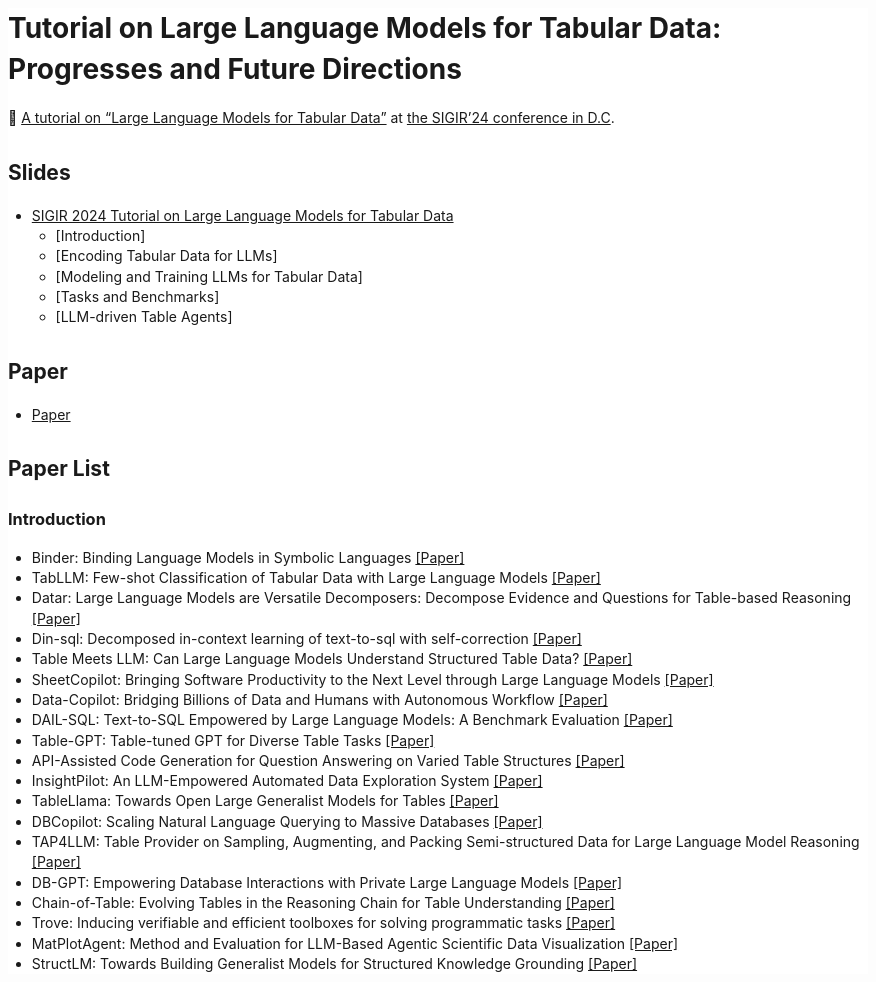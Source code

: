 # Tutorial on Large Language Models for Tabular Data: Progresses and Future Directions

🌟 [A tutorial on “Large Language Models for Tabular Data”](https://t.co/50xoDQuXwz) at [the SIGIR’24 conference in D.C](https://sigir-2024.github.io/attend_Tutorials.html). 

## Slides
- [SIGIR 2024 Tutorial on Large Language Models for Tabular Data](https://drive.google.com/file/d/1oso3tz-uoOEWqqG163GluHIDIyCRQ58I/view)
  - [Introduction]
  - [Encoding Tabular Data for LLMs]
  - [Modeling and Training LLMs for Tabular Data]
  - [Tasks and Benchmarks]
  - [LLM-driven Table Agents]

    
## Paper
- [Paper](https://dl.acm.org/doi/pdf/10.1145/3626772.3661384)



## Paper List

### Introduction
* Binder: Binding Language Models in Symbolic Languages [[Paper]](https://openreview.net/pdf?id=lH1PV42cbF)
* TabLLM: Few-shot Classification of Tabular Data with Large Language Models [[Paper]](https://proceedings.mlr.press/v206/hegselmann23a/hegselmann23a.pdf)
* Datar: Large Language Models are Versatile Decomposers: Decompose Evidence and Questions for Table-based Reasoning [[Paper]](https://arxiv.org/pdf/2301.13808)
* Din-sql: Decomposed in-context learning of text-to-sql with self-correction [[Paper]](https://proceedings.neurips.cc/paper_files/paper/2023/file/72223cc66f63ca1aa59edaec1b3670e6-Paper-Conference.pdf)
* Table Meets LLM: Can Large Language Models Understand Structured Table Data?  [[Paper]](https://dl.acm.org/doi/pdf/10.1145/3616855.3635752)
* SheetCopilot: Bringing Software Productivity to the Next Level through Large Language Models [[Paper]](https://arxiv.org/abs/2305.19308)
* Data-Copilot: Bridging Billions of Data and Humans with Autonomous Workflow [[Paper]](https://arxiv.org/pdf/2306.07209)
* DAIL-SQL: Text-to-SQL Empowered by Large Language Models: A Benchmark Evaluation [[Paper]](https://www.vldb.org/pvldb/vol17/p1132-gao.pdf)
* Table-GPT: Table-tuned GPT for Diverse Table Tasks [[Paper]](https://arxiv.org/pdf/2310.09263)
* API-Assisted Code Generation for Question Answering on Varied Table Structures [[Paper]](https://arxiv.org/pdf/2310.14687)
* InsightPilot: An LLM-Empowered Automated Data Exploration System [[Paper]](https://aclanthology.org/2023.emnlp-demo.31.pdf)
* TableLlama: Towards Open Large Generalist Models for Tables [[Paper]](https://arxiv.org/pdf/2311.09206)
* DBCopilot: Scaling Natural Language Querying to Massive Databases [[Paper]](https://arxiv.org/pdf/2312.03463)
* TAP4LLM: Table Provider on Sampling, Augmenting, and Packing Semi-structured Data for Large Language Model Reasoning [[Paper]](https://arxiv.org/pdf/2312.09039)
* DB-GPT: Empowering Database Interactions with Private Large Language Models [[Paper]](https://arxiv.org/pdf/2312.17449)
* Chain-of-Table: Evolving Tables in the Reasoning Chain for Table Understanding [[Paper]](https://arxiv.org/pdf/2401.04398)
* Trove: Inducing verifiable and efficient toolboxes for solving programmatic tasks [[Paper]](https://arxiv.org/pdf/2401.12869)
* MatPlotAgent: Method and Evaluation for LLM-Based Agentic Scientific Data Visualization [[Paper]](https://arxiv.org/pdf/2402.11453)
* StructLM: Towards Building Generalist Models for Structured Knowledge Grounding [[Paper]](https://arxiv.org/pdf/2402.16671)